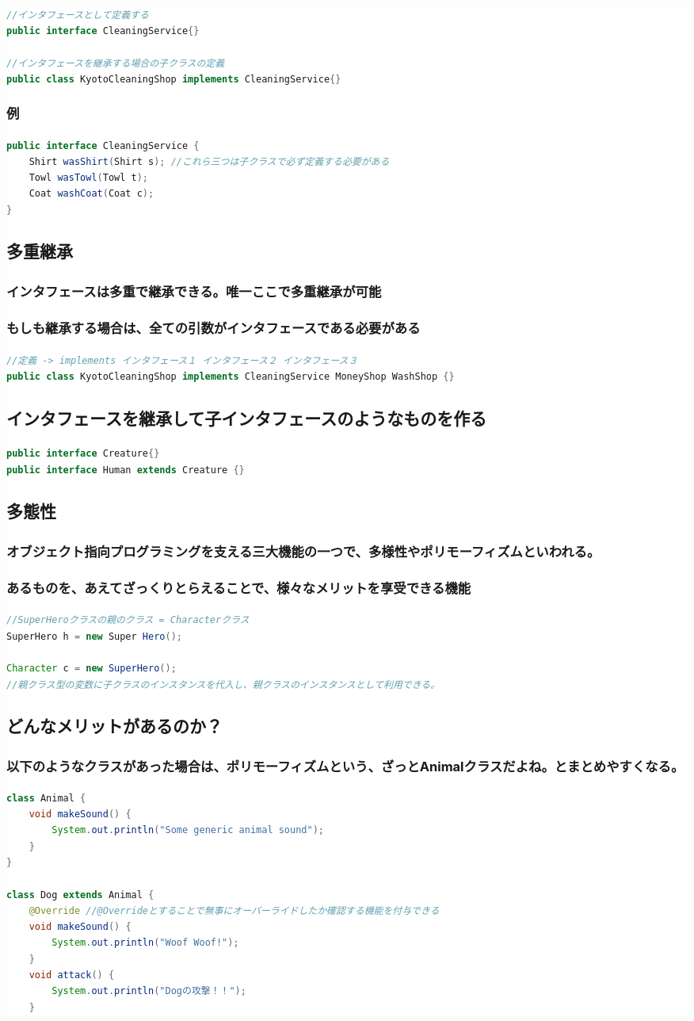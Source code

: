 ```Java
//インタフェースとして定義する
public interface CleaningService{}

//インタフェースを継承する場合の子クラスの定義
public class KyotoCleaningShop implements CleaningService{}
```

### 例
```java
public interface CleaningService {
	Shirt wasShirt(Shirt s); //これら三つは子クラスで必ず定義する必要がある
	Towl wasTowl(Towl t);
	Coat washCoat(Coat c);
}
```

## 多重継承
### インタフェースは多重で継承できる。唯一ここで多重継承が可能
### もしも継承する場合は、全ての引数がインタフェースである必要がある
```java
//定義 -> implements インタフェース１ インタフェース２ インタフェース３
public class KyotoCleaningShop implements CleaningService MoneyShop WashShop {}
```

## インタフェースを継承して子インタフェースのようなものを作る
```java
public interface Creature{}
public interface Human extends Creature {}
```

## 多態性
### オブジェクト指向プログラミングを支える三大機能の一つで、多様性やポリモーフィズムといわれる。
### あるものを、あえてざっくりとらえることで、様々なメリットを享受できる機能

```Java
//SuperHeroクラスの親のクラス = Characterクラス
SuperHero h = new Super Hero();

Character c = new SuperHero();
//親クラス型の変数に子クラスのインスタンスを代入し、親クラスのインスタンスとして利用できる。
```

## どんなメリットがあるのか？
### 以下のようなクラスがあった場合は、ポリモーフィズムという、ざっとAnimalクラスだよね。とまとめやすくなる。
```java
class Animal {
    void makeSound() {
        System.out.println("Some generic animal sound");
    }
}

class Dog extends Animal {
    @Override //@Overrideとすることで無事にオーバーライドしたか確認する機能を付与できる
    void makeSound() {
        System.out.println("Woof Woof!");
    }
    void attack() {
        System.out.println("Dogの攻撃！！");
    }
```
